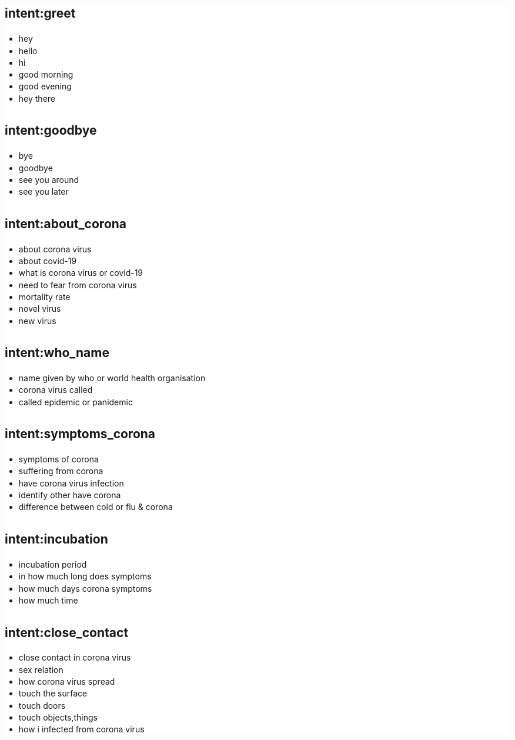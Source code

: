 ## intent:greet
- hey
- hello
- hi
- good morning
- good evening
- hey there

## intent:goodbye
- bye
- goodbye
- see you around
- see you later


## intent:about_corona
- about corona virus
- about covid-19
- what is corona virus or covid-19
- need to fear from corona virus
- mortality rate
- novel virus
- new virus

## intent:who_name
- name given by who or world health organisation
- corona virus called
- called  epidemic or panidemic

## intent:symptoms_corona
- symptoms of corona
- suffering from corona
- have corona virus infection
- identify other have corona
- difference between cold or flu & corona

## intent:incubation
- incubation period
- in how much long does symptoms
- how much days  corona symptoms
- how much time

## intent:close_contact
- close contact in corona virus
- sex relation
- how  corona virus  spread
- touch the surface
- touch doors
- touch objects,things
- how i infected from corona virus
